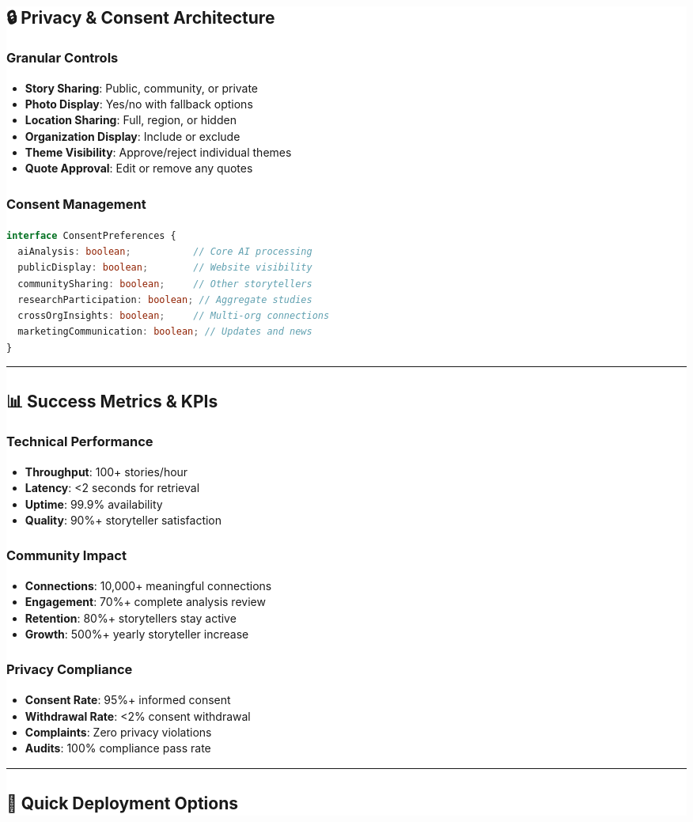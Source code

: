
## 🔒 Privacy & Consent Architecture

### Granular Controls
- **Story Sharing**: Public, community, or private
- **Photo Display**: Yes/no with fallback options
- **Location Sharing**: Full, region, or hidden
- **Organization Display**: Include or exclude
- **Theme Visibility**: Approve/reject individual themes
- **Quote Approval**: Edit or remove any quotes

### Consent Management
```typescript
interface ConsentPreferences {
  aiAnalysis: boolean;           // Core AI processing
  publicDisplay: boolean;        // Website visibility  
  communitySharing: boolean;     // Other storytellers
  researchParticipation: boolean; // Aggregate studies
  crossOrgInsights: boolean;     // Multi-org connections
  marketingCommunication: boolean; // Updates and news
}
```

---

## 📊 Success Metrics & KPIs

### Technical Performance
- **Throughput**: 100+ stories/hour
- **Latency**: <2 seconds for retrieval
- **Uptime**: 99.9% availability
- **Quality**: 90%+ storyteller satisfaction

### Community Impact
- **Connections**: 10,000+ meaningful connections
- **Engagement**: 70%+ complete analysis review
- **Retention**: 80%+ storytellers stay active
- **Growth**: 500%+ yearly storyteller increase

### Privacy Compliance
- **Consent Rate**: 95%+ informed consent
- **Withdrawal Rate**: <2% consent withdrawal
- **Complaints**: Zero privacy violations
- **Audits**: 100% compliance pass rate

---

## 🚀 Quick Deployment Options
